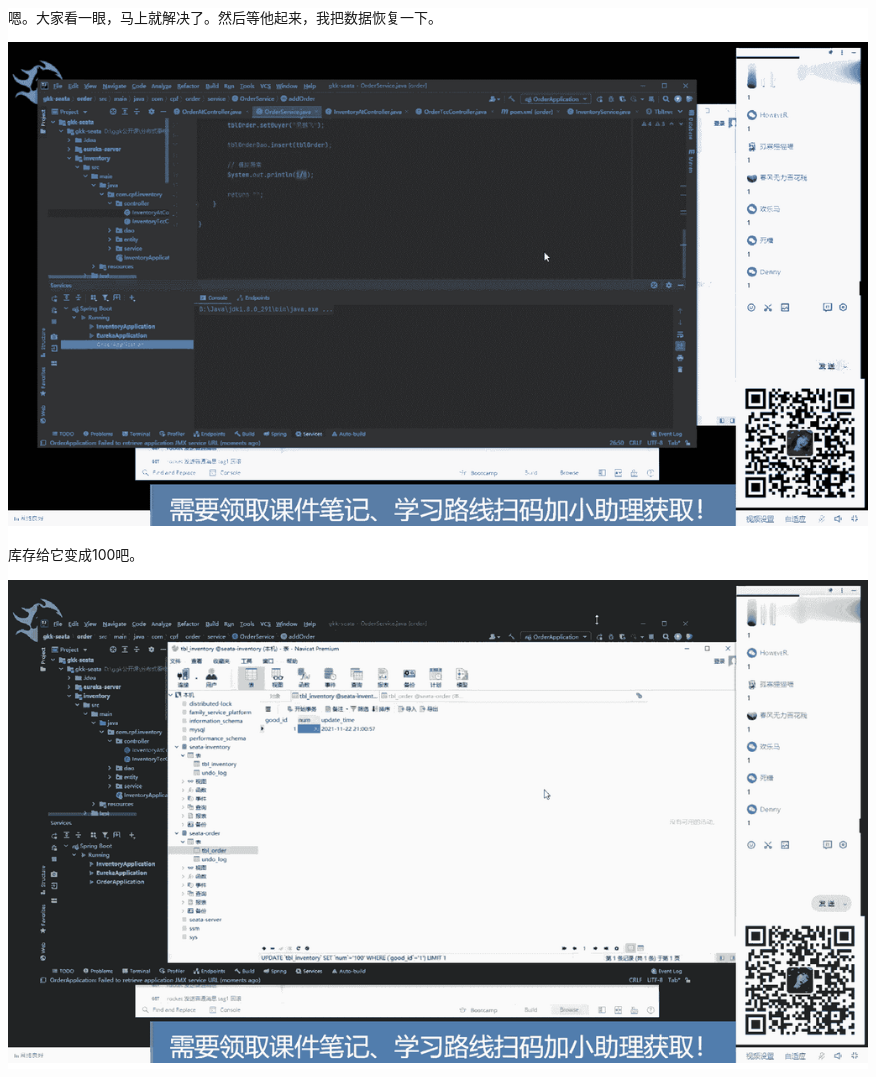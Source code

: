 嗯。大家看一眼，马上就解决了。然后等他起来，我把数据恢复一下。

![](img/2a4b899eb6c38a832128988069d56303_32.png)

库存给它变成100吧。

![](img/2a4b899eb6c38a832128988069d56303_34.png)
